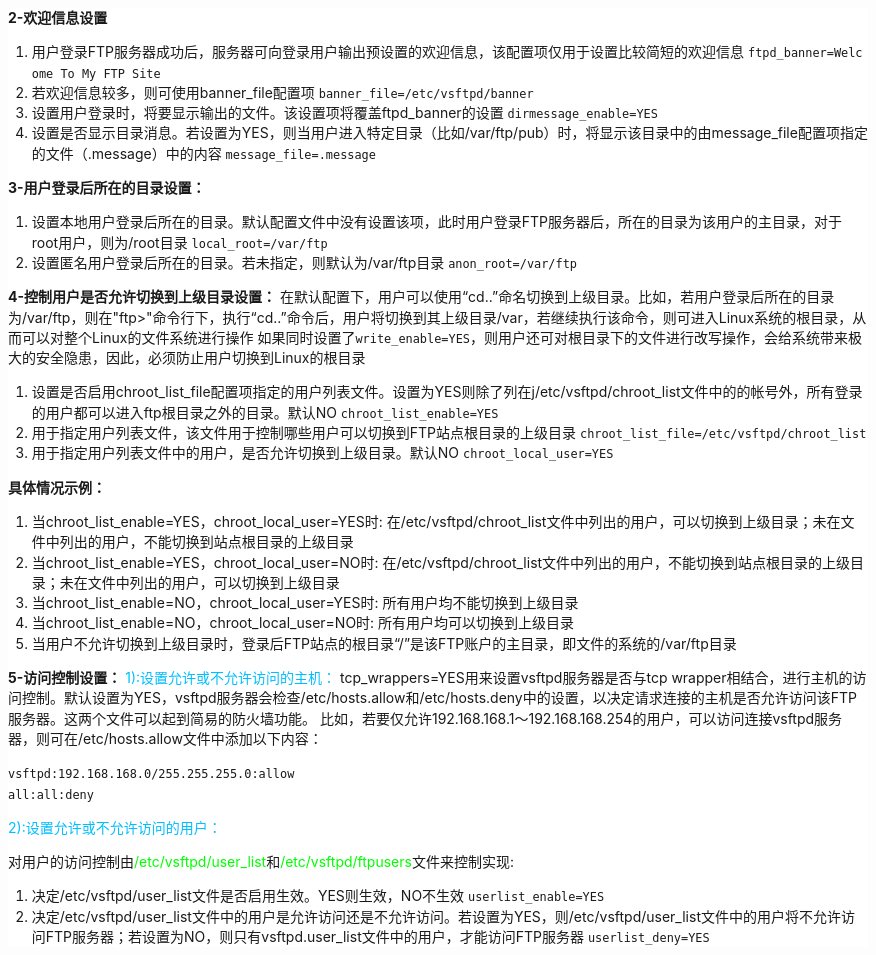 **2-欢迎信息设置**
1. 用户登录FTP服务器成功后，服务器可向登录用户输出预设置的欢迎信息，该配置项仅用于设置比较简短的欢迎信息
`ftpd_banner=Welcome To My FTP Site`
2. 若欢迎信息较多，则可使用banner_file配置项
`banner_file=/etc/vsftpd/banner`
3. 设置用户登录时，将要显示输出的文件。该设置项将覆盖ftpd_banner的设置
`dirmessage_enable=YES`
4. 设置是否显示目录消息。若设置为YES，则当用户进入特定目录（比如/var/ftp/pub）时，将显示该目录中的由message_file配置项指定的文件（.message）中的内容
`message_file=.message`

**3-用户登录后所在的目录设置：**
1. 设置本地用户登录后所在的目录。默认配置文件中没有设置该项，此时用户登录FTP服务器后，所在的目录为该用户的主目录，对于root用户，则为/root目录
`local_root=/var/ftp`
2. 设置匿名用户登录后所在的目录。若未指定，则默认为/var/ftp目录
`anon_root=/var/ftp`

**4-控制用户是否允许切换到上级目录设置：**
在默认配置下，用户可以使用“cd..”命名切换到上级目录。比如，若用户登录后所在的目录为/var/ftp，则在"ftp>"命令行下，执行“cd..”命令后，用户将切换到其上级目录/var，若继续执行该命令，则可进入Linux系统的根目录，从而可以对整个Linux的文件系统进行操作
如果同时设置了`write_enable=YES`，则用户还可对根目录下的文件进行改写操作，会给系统带来极大的安全隐患，因此，必须防止用户切换到Linux的根目录

1. 设置是否启用chroot_list_file配置项指定的用户列表文件。设置为YES则除了列在j/etc/vsftpd/chroot_list文件中的的帐号外，所有登录的用户都可以进入ftp根目录之外的目录。默认NO
`chroot_list_enable=YES`
2. 用于指定用户列表文件，该文件用于控制哪些用户可以切换到FTP站点根目录的上级目录
`chroot_list_file=/etc/vsftpd/chroot_list`
3. 用于指定用户列表文件中的用户，是否允许切换到上级目录。默认NO
`chroot_local_user=YES`

**具体情况示例：**
1. 当chroot_list_enable=YES，chroot_local_user=YES时:
在/etc/vsftpd/chroot_list文件中列出的用户，可以切换到上级目录；未在文件中列出的用户，不能切换到站点根目录的上级目录
2. 当chroot_list_enable=YES，chroot_local_user=NO时:
在/etc/vsftpd/chroot_list文件中列出的用户，不能切换到站点根目录的上级目录；未在文件中列出的用户，可以切换到上级目录
3. 当chroot_list_enable=NO，chroot_local_user=YES时:
所有用户均不能切换到上级目录
4. 当chroot_list_enable=NO，chroot_local_user=NO时:
所有用户均可以切换到上级目录
5. 当用户不允许切换到上级目录时，登录后FTP站点的根目录“/”是该FTP账户的主目录，即文件的系统的/var/ftp目录

**5-访问控制设置：**
<font color=DeepSkyBlue>1):设置允许或不允许访问的主机：</font>
tcp_wrappers=YES用来设置vsftpd服务器是否与tcp wrapper相结合，进行主机的访问控制。默认设置为YES，vsftpd服务器会检查/etc/hosts.allow和/etc/hosts.deny中的设置，以决定请求连接的主机是否允许访问该FTP服务器。这两个文件可以起到简易的防火墙功能。
比如，若要仅允许192.168.168.1～192.168.168.254的用户，可以访问连接vsftpd服务器，则可在/etc/hosts.allow文件中添加以下内容：
```
vsftpd:192.168.168.0/255.255.255.0:allow
all:all:deny
```
<font color=DeepSkyBlue>2):设置允许或不允许访问的用户：</font>

对用户的访问控制由<font color=Lime>/etc/vsftpd/user_list</font>和<font color=Lime>/etc/vsftpd/ftpusers</font>文件来控制实现:
1. 决定/etc/vsftpd/user_list文件是否启用生效。YES则生效，NO不生效
`userlist_enable=YES`
2. 决定/etc/vsftpd/user_list文件中的用户是允许访问还是不允许访问。若设置为YES，则/etc/vsftpd/user_list文件中的用户将不允许访问FTP服务器；若设置为NO，则只有vsftpd.user_list文件中的用户，才能访问FTP服务器
`userlist_deny=YES`
